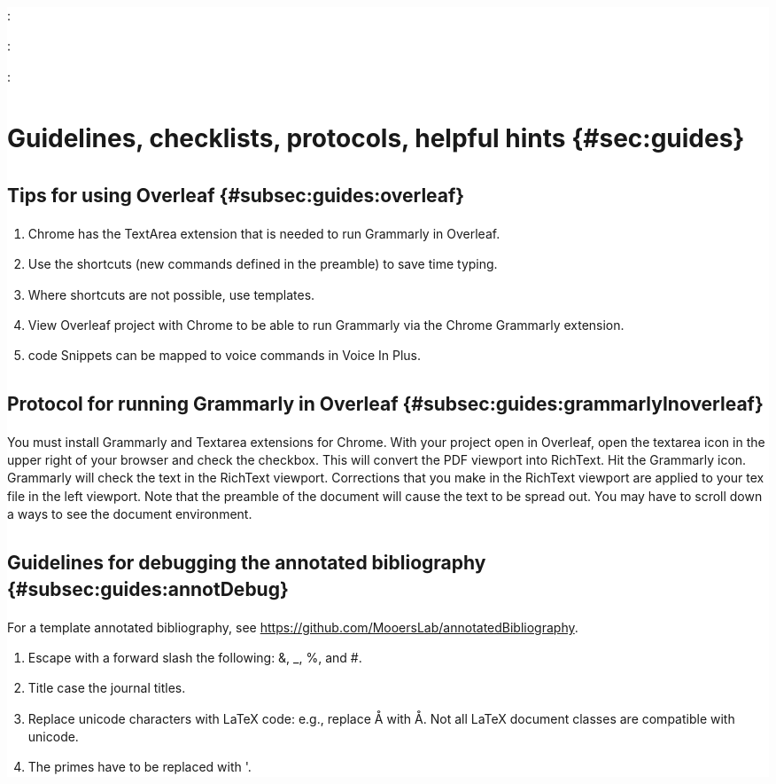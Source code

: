  

:   

 

:   

 

:   

# Guidelines, checklists, protocols, helpful hints {#sec:guides}

## Tips for using Overleaf {#subsec:guides:overleaf}

1.  Chrome has the TextArea extension that is needed to run Grammarly in
    Overleaf.

2.  Use the shortcuts (new commands defined in the preamble) to save
    time typing.

3.  Where shortcuts are not possible, use templates.

4.  View Overleaf project with Chrome to be able to run Grammarly via
    the Chrome Grammarly extension.

5.  code Snippets can be mapped to voice commands in Voice In Plus.

## Protocol for running Grammarly in Overleaf {#subsec:guides:grammarlyInoverleaf}

You must install Grammarly and Textarea extensions for Chrome. With your
project open in Overleaf, open the textarea icon in the upper right of
your browser and check the checkbox. This will convert the PDF viewport
into RichText. Hit the Grammarly icon. Grammarly will check the text in
the RichText viewport. Corrections that you make in the RichText
viewport are applied to your tex file in the left viewport. Note that
the preamble of the document will cause the text to be spread out. You
may have to scroll down a ways to see the document environment.

## Guidelines for debugging the annotated bibliography {#subsec:guides:annotDebug}

For a template annotated bibliography, see
https://github.com/MooersLab/annotatedBibliography.

1.  Escape with a forward slash the following: &, \_, %, and #.

2.  Title case the journal titles.

3.  Replace unicode characters with LaTeX code: e.g., replace Å with Å.
    Not all LaTeX document classes are compatible with unicode.

4.  The primes have to be replaced with '.

